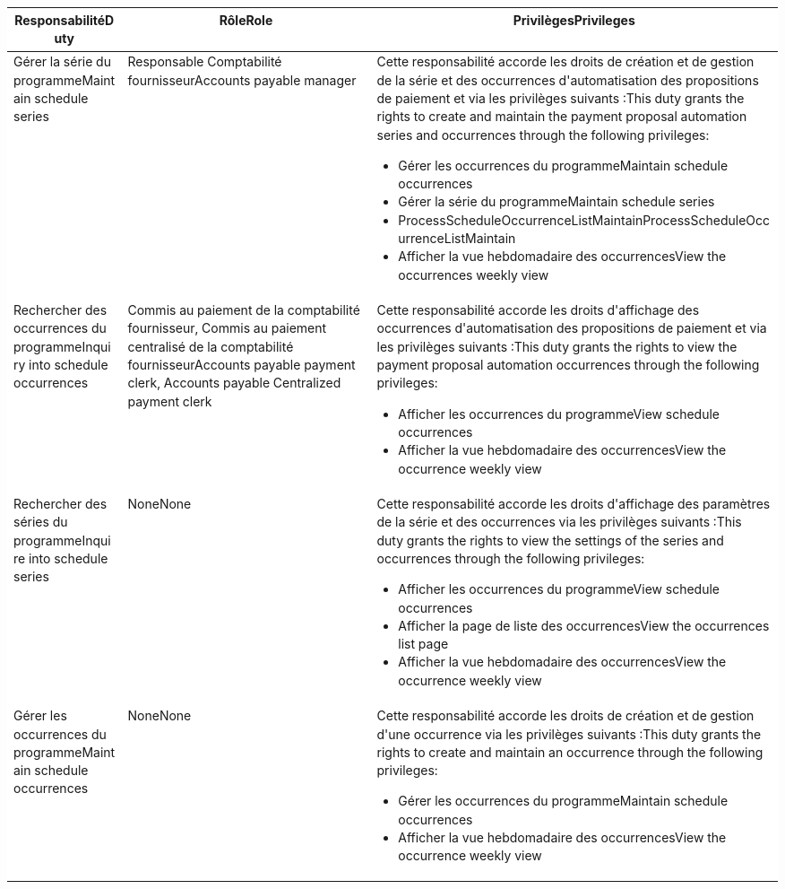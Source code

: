 | <span data-ttu-id="f89c8-233">Responsabilité</span><span class="sxs-lookup"><span data-stu-id="f89c8-233">Duty</span></span>                              | <span data-ttu-id="f89c8-234">Rôle</span><span class="sxs-lookup"><span data-stu-id="f89c8-234">Role</span></span>                                                                       | <span data-ttu-id="f89c8-235">Privilèges</span><span class="sxs-lookup"><span data-stu-id="f89c8-235">Privileges</span></span> |
|-----------------------------------|----------------------------------------------------------------------------|------------|
| <span data-ttu-id="f89c8-236">Gérer la série du programme</span><span class="sxs-lookup"><span data-stu-id="f89c8-236">Maintain schedule series</span></span>          | <span data-ttu-id="f89c8-237">Responsable Comptabilité fournisseur</span><span class="sxs-lookup"><span data-stu-id="f89c8-237">Accounts payable manager</span></span>                                                   | <span data-ttu-id="f89c8-238">Cette responsabilité accorde les droits de création et de gestion de la série et des occurrences d'automatisation des propositions de paiement et via les privilèges suivants :</span><span class="sxs-lookup"><span data-stu-id="f89c8-238">This duty grants the rights to create and maintain the payment proposal automation series and occurrences through the following privileges:</span></span><ul><li><span data-ttu-id="f89c8-239">Gérer les occurrences du programme</span><span class="sxs-lookup"><span data-stu-id="f89c8-239">Maintain schedule occurrences</span></span></li><li><span data-ttu-id="f89c8-240">Gérer la série du programme</span><span class="sxs-lookup"><span data-stu-id="f89c8-240">Maintain schedule series</span></span></li><li><span data-ttu-id="f89c8-241">ProcessScheduleOccurrenceListMaintain</span><span class="sxs-lookup"><span data-stu-id="f89c8-241">ProcessScheduleOccurrenceListMaintain</span></span></li><li><span data-ttu-id="f89c8-242">Afficher la vue hebdomadaire des occurrences</span><span class="sxs-lookup"><span data-stu-id="f89c8-242">View the occurrences weekly view</span></span></li></ul> |
| <span data-ttu-id="f89c8-243">Rechercher des occurrences du programme</span><span class="sxs-lookup"><span data-stu-id="f89c8-243">Inquiry into schedule occurrences</span></span> | <span data-ttu-id="f89c8-244">Commis au paiement de la comptabilité fournisseur, Commis au paiement centralisé de la comptabilité fournisseur</span><span class="sxs-lookup"><span data-stu-id="f89c8-244">Accounts payable payment clerk, Accounts payable Centralized payment clerk</span></span> | <span data-ttu-id="f89c8-245">Cette responsabilité accorde les droits d'affichage des occurrences d'automatisation des propositions de paiement et via les privilèges suivants :</span><span class="sxs-lookup"><span data-stu-id="f89c8-245">This duty grants the rights to view the payment proposal automation occurrences through the following privileges:</span></span><ul><li><span data-ttu-id="f89c8-246">Afficher les occurrences du programme</span><span class="sxs-lookup"><span data-stu-id="f89c8-246">View schedule occurrences</span></span></li><li><span data-ttu-id="f89c8-247">Afficher la vue hebdomadaire des occurrences</span><span class="sxs-lookup"><span data-stu-id="f89c8-247">View the occurrence weekly view</span></span></li></ul> |
| <span data-ttu-id="f89c8-248">Rechercher des séries du programme</span><span class="sxs-lookup"><span data-stu-id="f89c8-248">Inquire into schedule series</span></span>      | <span data-ttu-id="f89c8-249">None</span><span class="sxs-lookup"><span data-stu-id="f89c8-249">None</span></span>                                                                       | <span data-ttu-id="f89c8-250">Cette responsabilité accorde les droits d'affichage des paramètres de la série et des occurrences via les privilèges suivants :</span><span class="sxs-lookup"><span data-stu-id="f89c8-250">This duty grants the rights to view the settings of the series and occurrences through the following privileges:</span></span><ul><li><span data-ttu-id="f89c8-251">Afficher les occurrences du programme</span><span class="sxs-lookup"><span data-stu-id="f89c8-251">View schedule occurrences</span></span></li><li><span data-ttu-id="f89c8-252">Afficher la page de liste des occurrences</span><span class="sxs-lookup"><span data-stu-id="f89c8-252">View the occurrences list page</span></span></li><li><span data-ttu-id="f89c8-253">Afficher la vue hebdomadaire des occurrences</span><span class="sxs-lookup"><span data-stu-id="f89c8-253">View the occurrence weekly view</span></span></li></ul>|
| <span data-ttu-id="f89c8-254">Gérer les occurrences du programme</span><span class="sxs-lookup"><span data-stu-id="f89c8-254">Maintain schedule occurrences</span></span>     | <span data-ttu-id="f89c8-255">None</span><span class="sxs-lookup"><span data-stu-id="f89c8-255">None</span></span>                                                                       | <span data-ttu-id="f89c8-256">Cette responsabilité accorde les droits de création et de gestion d'une occurrence via les privilèges suivants :</span><span class="sxs-lookup"><span data-stu-id="f89c8-256">This duty grants the rights to create and maintain an occurrence through the following privileges:</span></span><ul><li><span data-ttu-id="f89c8-257">Gérer les occurrences du programme</span><span class="sxs-lookup"><span data-stu-id="f89c8-257">Maintain schedule occurrences</span></span></li><li><span data-ttu-id="f89c8-258">Afficher la vue hebdomadaire des occurrences</span><span class="sxs-lookup"><span data-stu-id="f89c8-258">View the occurrence weekly view</span></span></li></ul> |
